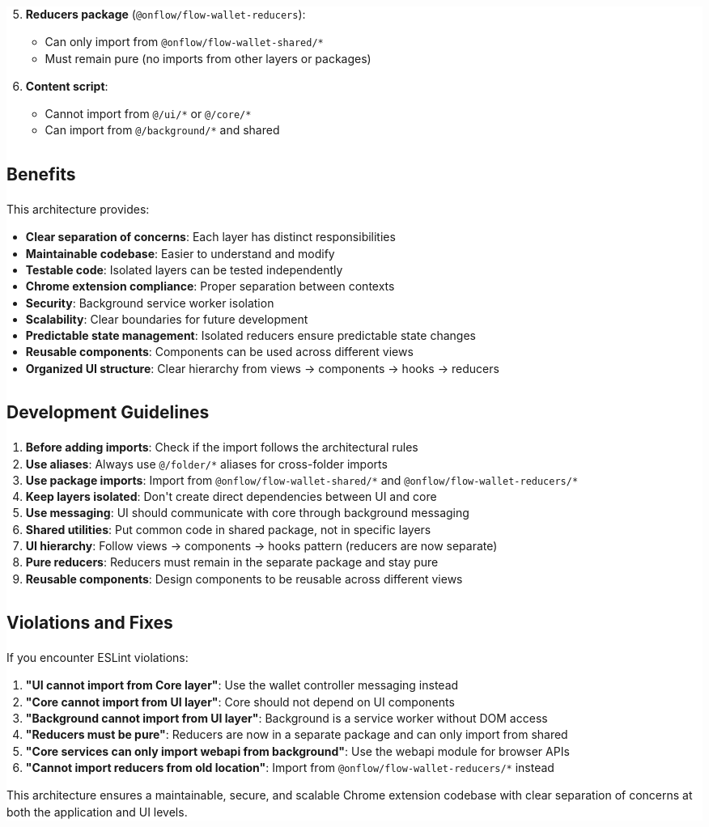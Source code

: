 5. **Reducers package** (`@onflow/flow-wallet-reducers`):

   - Can only import from `@onflow/flow-wallet-shared/*`
   - Must remain pure (no imports from other layers or packages)

6. **Content script**:
   - Cannot import from `@/ui/*` or `@/core/*`
   - Can import from `@/background/*` and shared

## Benefits

This architecture provides:

- **Clear separation of concerns**: Each layer has distinct responsibilities
- **Maintainable codebase**: Easier to understand and modify
- **Testable code**: Isolated layers can be tested independently
- **Chrome extension compliance**: Proper separation between contexts
- **Security**: Background service worker isolation
- **Scalability**: Clear boundaries for future development
- **Predictable state management**: Isolated reducers ensure predictable state changes
- **Reusable components**: Components can be used across different views
- **Organized UI structure**: Clear hierarchy from views → components → hooks → reducers

## Development Guidelines

1. **Before adding imports**: Check if the import follows the architectural rules
2. **Use aliases**: Always use `@/folder/*` aliases for cross-folder imports
3. **Use package imports**: Import from `@onflow/flow-wallet-shared/*` and `@onflow/flow-wallet-reducers/*`
4. **Keep layers isolated**: Don't create direct dependencies between UI and core
5. **Use messaging**: UI should communicate with core through background messaging
6. **Shared utilities**: Put common code in shared package, not in specific layers
7. **UI hierarchy**: Follow views → components → hooks pattern (reducers are now separate)
8. **Pure reducers**: Reducers must remain in the separate package and stay pure
9. **Reusable components**: Design components to be reusable across different views

## Violations and Fixes

If you encounter ESLint violations:

1. **"UI cannot import from Core layer"**: Use the wallet controller messaging instead
2. **"Core cannot import from UI layer"**: Core should not depend on UI components
3. **"Background cannot import from UI layer"**: Background is a service worker without DOM access
4. **"Reducers must be pure"**: Reducers are now in a separate package and can only import from shared
5. **"Core services can only import webapi from background"**: Use the webapi module for browser APIs
6. **"Cannot import reducers from old location"**: Import from `@onflow/flow-wallet-reducers/*` instead

This architecture ensures a maintainable, secure, and scalable Chrome extension codebase with clear separation of concerns at both the application and UI levels.

